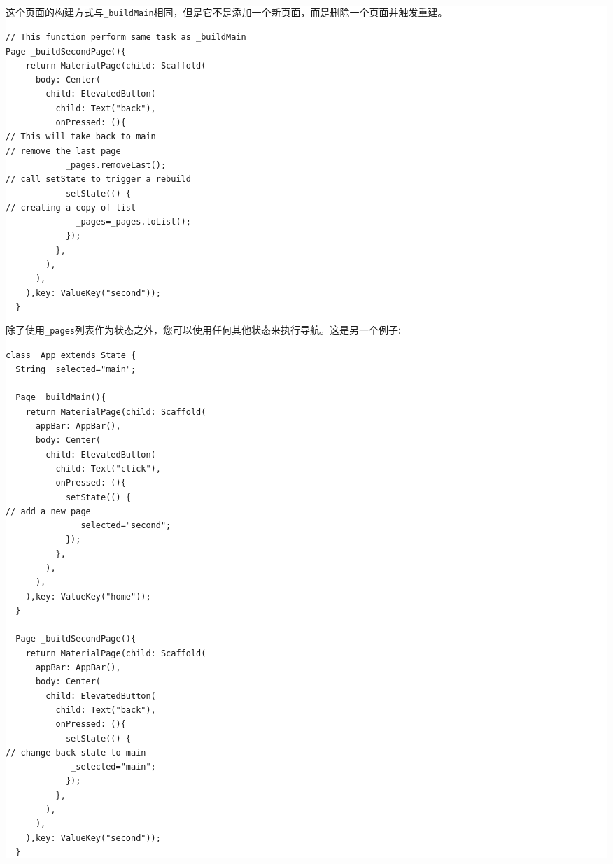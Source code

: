 这个页面的构建方式与`_buildMain`相同，但是它不是添加一个新页面，而是删除一个页面并触发重建。

```
// This function perform same task as _buildMain  
Page _buildSecondPage(){
    return MaterialPage(child: Scaffold(
      body: Center(
        child: ElevatedButton(
          child: Text("back"),
          onPressed: (){
// This will take back to main
// remove the last page
            _pages.removeLast();
// call setState to trigger a rebuild
            setState(() {
// creating a copy of list
              _pages=_pages.toList();
            });
          },
        ),
      ),
    ),key: ValueKey("second"));
  }

```

除了使用`_pages`列表作为状态之外，您可以使用任何其他状态来执行导航。这是另一个例子:

```
class _App extends State {
  String _selected="main";

  Page _buildMain(){
    return MaterialPage(child: Scaffold(
      appBar: AppBar(),
      body: Center(
        child: ElevatedButton(
          child: Text("click"),
          onPressed: (){
            setState(() {
// add a new page
              _selected="second";
            });
          },
        ),
      ),
    ),key: ValueKey("home"));
  }

  Page _buildSecondPage(){
    return MaterialPage(child: Scaffold(
      appBar: AppBar(),
      body: Center(
        child: ElevatedButton(
          child: Text("back"),
          onPressed: (){
            setState(() {
// change back state to main
             _selected="main";
            });
          },
        ),
      ),
    ),key: ValueKey("second"));
  }
```